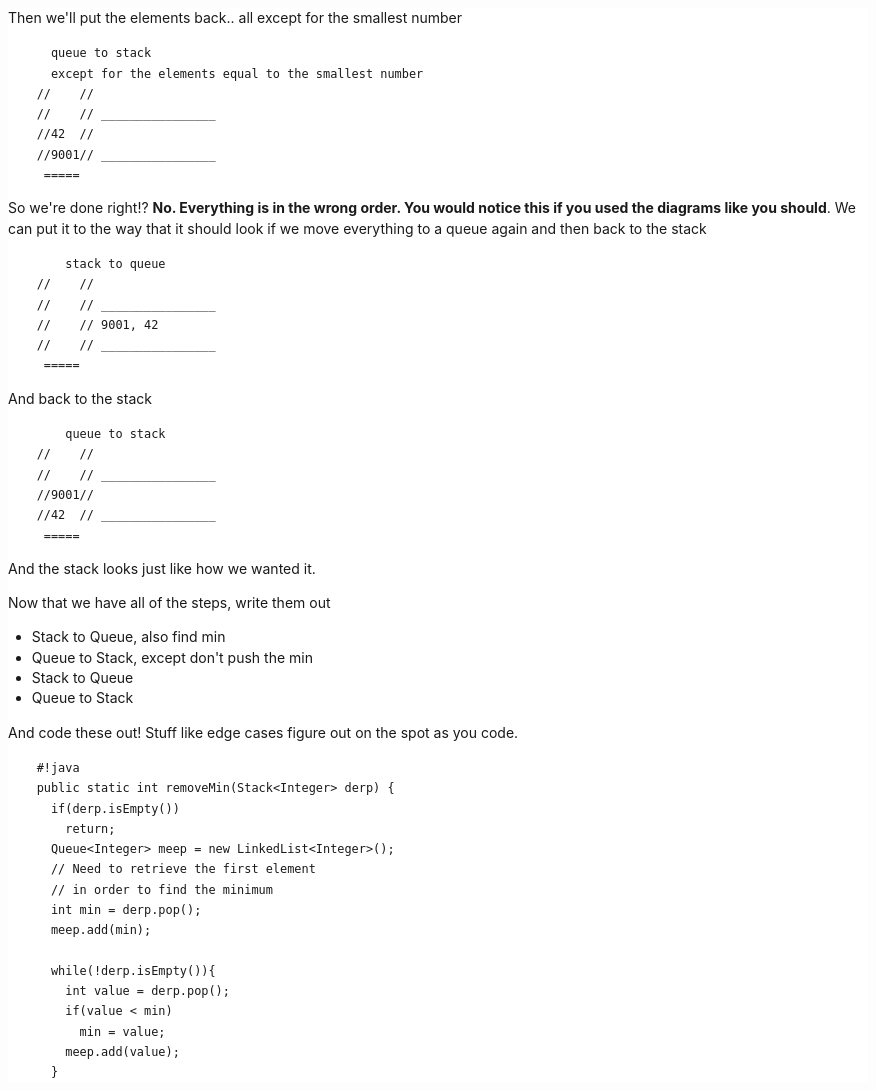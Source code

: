 Then we'll put the elements back.. all except for the smallest number

          queue to stack
          except for the elements equal to the smallest number
        //    //
        //    // ________________
        //42  //
        //9001// ________________
         =====

So we're done right!? **No. Everything is in the wrong order. You would
notice this if you used the diagrams like you should**. We can put it to
the way that it should look if we move everything to a queue again and
then back to the stack

            stack to queue
        //    //
        //    // ________________
        //    // 9001, 42
        //    // ________________
         =====

And back to the stack

            queue to stack
        //    //
        //    // ________________
        //9001//
        //42  // ________________
         =====

And the stack looks just like how we wanted it.

Now that we have all of the steps, write them out

- Stack to Queue, also find min
- Queue to Stack, except don't push the min
- Stack to Queue
- Queue to Stack

And code these out! Stuff like edge cases figure out on the spot as you
code.

        #!java
        public static int removeMin(Stack<Integer> derp) {
          if(derp.isEmpty())
            return;
          Queue<Integer> meep = new LinkedList<Integer>();
          // Need to retrieve the first element
          // in order to find the minimum
          int min = derp.pop();
          meep.add(min);

          while(!derp.isEmpty()){
            int value = derp.pop();
            if(value < min)
              min = value;
            meep.add(value);
          }
